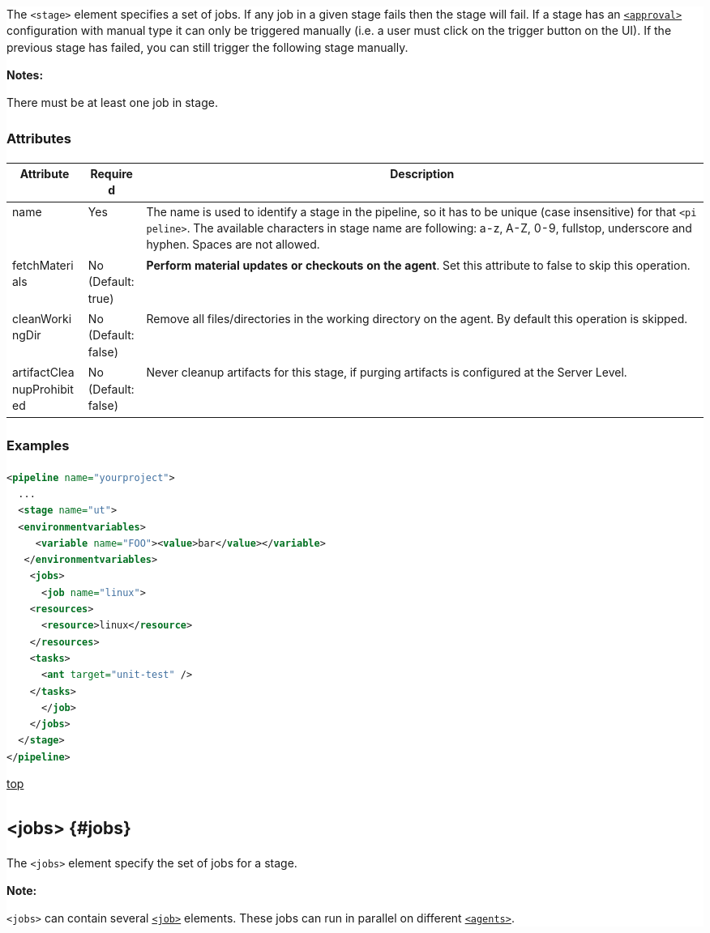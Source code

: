 The `<stage>` element specifies a set of jobs. If any job in a given stage fails then the stage will fail. If a stage has an [`<approval>`](#approval) configuration with manual type it can only be triggered manually (i.e. a user must click on the trigger button on the UI). If the previous stage has failed, you can still trigger the following stage manually.

**Notes:**

There must be at least one job in stage.

### Attributes

| Attribute | Required | Description |
|-----------|----------|-------------|
| name | Yes  | The name is used to identify a stage in the pipeline, so it has to be unique (case insensitive) for that `<pipeline>`. The available characters in stage name are following: a-z, A-Z, 0-9, fullstop, underscore and hyphen. Spaces are not allowed. |
| fetchMaterials | No (Default: true) | **Perform material updates or checkouts on the agent**. Set this attribute to false to skip this operation. |
| cleanWorkingDir | No (Default: false) | Remove all files/directories in the working directory on the agent. By default this operation is skipped. |
| artifactCleanupProhibited | No (Default: false) | Never cleanup artifacts for this stage, if purging artifacts is configured at the Server Level. |

### Examples

```xml
<pipeline name="yourproject">
  ...
  <stage name="ut">
  <environmentvariables>
     <variable name="FOO"><value>bar</value></variable>
   </environmentvariables>
    <jobs>
      <job name="linux">
    <resources>
      <resource>linux</resource>
    </resources>
    <tasks>
      <ant target="unit-test" />
    </tasks>
      </job>
    </jobs>
  </stage>
</pipeline>
```

[top](#top)

## &lt;jobs&gt; {#jobs}

The `<jobs>` element specify the set of jobs for a stage.

**Note:**

`<jobs>` can contain several [`<job>`](#job) elements. These jobs can run in parallel on different [`<agents>`](#agents).
